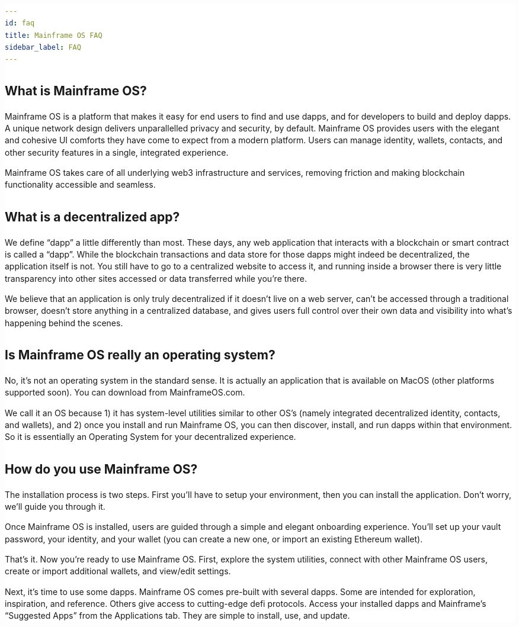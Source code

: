 ```yaml
---
id: faq
title: Mainframe OS FAQ
sidebar_label: FAQ
---
```


## What is Mainframe OS?
Mainframe OS is a platform that makes it easy for end users to find and use dapps, and for developers to build and deploy dapps. A unique network design delivers unparallelled privacy and security, by default. Mainframe OS provides users with the elegant and cohesive UI comforts they have come to expect from a modern platform. Users can manage identity, wallets, contacts, and other security features in a single, integrated experience.

Mainframe OS takes care of all underlying web3 infrastructure and services, removing friction and making blockchain functionality accessible and seamless.

## What is a decentralized app?
We define “dapp” a little differently than most. These days, any web application that interacts with a blockchain or smart contract is called a “dapp”. While the blockchain transactions and data store for those dapps might indeed be decentralized, the application itself is not. You still have to go to a centralized website to access it, and running inside a browser there is very little transparency into other sites accessed or data transferred while you’re there.

We believe that an application is only truly decentralized if it doesn’t live on a web server, can’t be accessed through a traditional browser, doesn’t store anything in a centralized database, and gives users full control over their own data and visibility into what’s happening behind the scenes.

## Is Mainframe OS really an operating system?
No, it’s not an operating system in the standard sense. It is actually an application that is available on MacOS (other platforms supported soon). You can download from MainframeOS.com.

We call it an OS because 1) it has system-level utilities similar to other OS’s (namely integrated decentralized identity, contacts, and wallets), and 2) once you install and run Mainframe OS, you can then discover, install, and run dapps within that environment. So it is essentially an Operating System for your decentralized experience.

## How do you use Mainframe OS?
The installation process is two steps. First you’ll have to setup your environment, then you can install the application. Don’t worry, we’ll guide you through it.

Once Mainframe OS is installed, users are guided through a simple and elegant onboarding experience. You’ll set up your vault password, your identity, and your wallet (you can create a new one, or import an existing Ethereum wallet).

That’s it. Now you’re ready to use Mainframe OS. First, explore the system utilities, connect with other Mainframe OS users, create or import additional wallets, and view/edit settings.

Next, it’s time to use some dapps. Mainframe OS comes pre-built with several dapps. Some are intended for exploration, inspiration, and reference. Others give access to cutting-edge defi protocols. Access your installed dapps and Mainframe’s “Suggested Apps” from the Applications tab. They are simple to install, use, and update.
